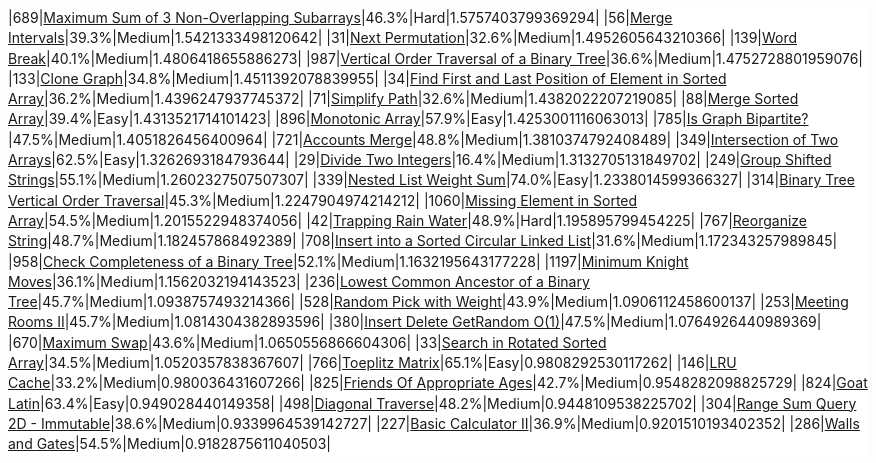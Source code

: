 |689|[Maximum Sum of 3 Non-Overlapping Subarrays]( https://leetcode.com/problems/maximum-sum-of-3-non-overlapping-subarrays)|46.3%|Hard|1.5757403799369294|
|56|[Merge Intervals]( https://leetcode.com/problems/merge-intervals)|39.3%|Medium|1.5421333498120642|
|31|[Next Permutation]( https://leetcode.com/problems/next-permutation)|32.6%|Medium|1.4952605643210366|
|139|[Word Break]( https://leetcode.com/problems/word-break)|40.1%|Medium|1.4806418655886273|
|987|[Vertical Order Traversal of a Binary Tree]( https://leetcode.com/problems/vertical-order-traversal-of-a-binary-tree)|36.6%|Medium|1.4752728801959076|
|133|[Clone Graph]( https://leetcode.com/problems/clone-graph)|34.8%|Medium|1.4511392078839955|
|34|[Find First and Last Position of Element in Sorted Array]( https://leetcode.com/problems/find-first-and-last-position-of-element-in-sorted-array)|36.2%|Medium|1.4396247937745372|
|71|[Simplify Path]( https://leetcode.com/problems/simplify-path)|32.6%|Medium|1.4382022207219085|
|88|[Merge Sorted Array]( https://leetcode.com/problems/merge-sorted-array)|39.4%|Easy|1.4313521714101423|
|896|[Monotonic Array]( https://leetcode.com/problems/monotonic-array)|57.9%|Easy|1.4253001116063013|
|785|[Is Graph Bipartite?]( https://leetcode.com/problems/is-graph-bipartite)|47.5%|Medium|1.4051826456400964|
|721|[Accounts Merge]( https://leetcode.com/problems/accounts-merge)|48.8%|Medium|1.3810374792408489|
|349|[Intersection of Two Arrays]( https://leetcode.com/problems/intersection-of-two-arrays)|62.5%|Easy|1.3262693184793644|
|29|[Divide Two Integers]( https://leetcode.com/problems/divide-two-integers)|16.4%|Medium|1.3132705131849702|
|249|[Group Shifted Strings]( https://leetcode.com/problems/group-shifted-strings)|55.1%|Medium|1.2602327507507307|
|339|[Nested List Weight Sum]( https://leetcode.com/problems/nested-list-weight-sum)|74.0%|Easy|1.2338014599366327|
|314|[Binary Tree Vertical Order Traversal]( https://leetcode.com/problems/binary-tree-vertical-order-traversal)|45.3%|Medium|1.2247904974214212|
|1060|[Missing Element in Sorted Array]( https://leetcode.com/problems/missing-element-in-sorted-array)|54.5%|Medium|1.2015522948374056|
|42|[Trapping Rain Water]( https://leetcode.com/problems/trapping-rain-water)|48.9%|Hard|1.195895799454225|
|767|[Reorganize String]( https://leetcode.com/problems/reorganize-string)|48.7%|Medium|1.182457868492389|
|708|[Insert into a Sorted Circular Linked List]( https://leetcode.com/problems/insert-into-a-sorted-circular-linked-list)|31.6%|Medium|1.172343257989845|
|958|[Check Completeness of a Binary Tree]( https://leetcode.com/problems/check-completeness-of-a-binary-tree)|52.1%|Medium|1.1632195643177228|
|1197|[Minimum Knight Moves]( https://leetcode.com/problems/minimum-knight-moves)|36.1%|Medium|1.1562032194143523|
|236|[Lowest Common Ancestor of a Binary Tree]( https://leetcode.com/problems/lowest-common-ancestor-of-a-binary-tree)|45.7%|Medium|1.0938757493214366|
|528|[Random Pick with Weight]( https://leetcode.com/problems/random-pick-with-weight)|43.9%|Medium|1.0906112458600137|
|253|[Meeting Rooms II]( https://leetcode.com/problems/meeting-rooms-ii)|45.7%|Medium|1.0814304382893596|
|380|[Insert Delete GetRandom O(1)]( https://leetcode.com/problems/insert-delete-getrandom-o1)|47.5%|Medium|1.0764926440989369|
|670|[Maximum Swap]( https://leetcode.com/problems/maximum-swap)|43.6%|Medium|1.0650556866604306|
|33|[Search in Rotated Sorted Array]( https://leetcode.com/problems/search-in-rotated-sorted-array)|34.5%|Medium|1.0520357838367607|
|766|[Toeplitz Matrix]( https://leetcode.com/problems/toeplitz-matrix)|65.1%|Easy|0.9808292530117262|
|146|[LRU Cache]( https://leetcode.com/problems/lru-cache)|33.2%|Medium|0.980036431607266|
|825|[Friends Of Appropriate Ages]( https://leetcode.com/problems/friends-of-appropriate-ages)|42.7%|Medium|0.9548282098825729|
|824|[Goat Latin]( https://leetcode.com/problems/goat-latin)|63.4%|Easy|0.949028440149358|
|498|[Diagonal Traverse]( https://leetcode.com/problems/diagonal-traverse)|48.2%|Medium|0.9448109538225702|
|304|[Range Sum Query 2D - Immutable]( https://leetcode.com/problems/range-sum-query-2d-immutable)|38.6%|Medium|0.9339964539142727|
|227|[Basic Calculator II]( https://leetcode.com/problems/basic-calculator-ii)|36.9%|Medium|0.9201510193402352|
|286|[Walls and Gates]( https://leetcode.com/problems/walls-and-gates)|54.5%|Medium|0.9182875611040503|
